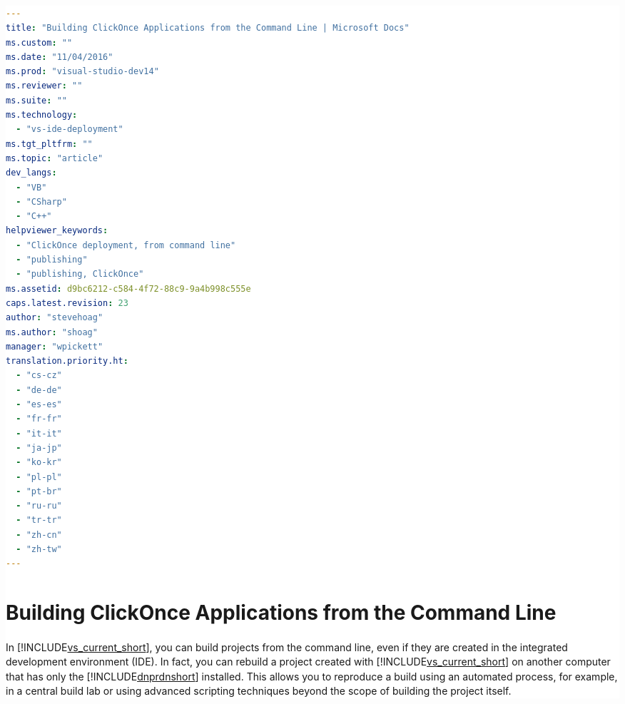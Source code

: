 ```yaml
---
title: "Building ClickOnce Applications from the Command Line | Microsoft Docs"
ms.custom: ""
ms.date: "11/04/2016"
ms.prod: "visual-studio-dev14"
ms.reviewer: ""
ms.suite: ""
ms.technology: 
  - "vs-ide-deployment"
ms.tgt_pltfrm: ""
ms.topic: "article"
dev_langs: 
  - "VB"
  - "CSharp"
  - "C++"
helpviewer_keywords: 
  - "ClickOnce deployment, from command line"
  - "publishing"
  - "publishing, ClickOnce"
ms.assetid: d9bc6212-c584-4f72-88c9-9a4b998c555e
caps.latest.revision: 23
author: "stevehoag"
ms.author: "shoag"
manager: "wpickett"
translation.priority.ht: 
  - "cs-cz"
  - "de-de"
  - "es-es"
  - "fr-fr"
  - "it-it"
  - "ja-jp"
  - "ko-kr"
  - "pl-pl"
  - "pt-br"
  - "ru-ru"
  - "tr-tr"
  - "zh-cn"
  - "zh-tw"
---
```

# Building ClickOnce Applications from the Command Line
In [!INCLUDE[vs_current_short](../code-quality/includes/vs_current_short_md.md)], you can build projects from the command line, even if they are created in the integrated development environment (IDE). In fact, you can rebuild a project created with [!INCLUDE[vs_current_short](../code-quality/includes/vs_current_short_md.md)] on another computer that has only the [!INCLUDE[dnprdnshort](../code-quality/includes/dnprdnshort_md.md)] installed. This allows you to reproduce a build using an automated process, for example, in a central build lab or using advanced scripting techniques beyond the scope of building the project itself.  
  